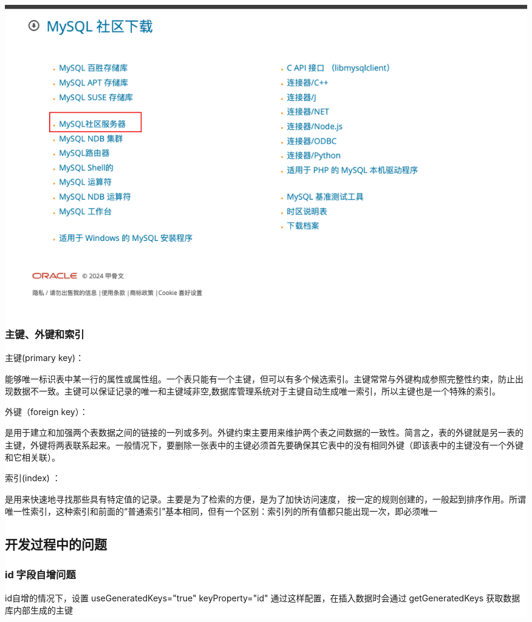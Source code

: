 ![image-20240205143904583](./image/MySql/image-20240205143904583.png)

### 主键、外键和索引

主键(primary key)：

 能够唯一标识表中某一行的属性或属性组。一个表只能有一个主键，但可以有多个候选索引。主键常常与外键构成参照完整性约束，防止出现数据不一致。主键可以保证记录的唯一和主键域非空,数据库管理系统对于主键自动生成唯一索引，所以主键也是一个特殊的索引。

外键（foreign key）：

 是用于建立和加强两个表数据之间的链接的一列或多列。外键约束主要用来维护两个表之间数据的一致性。简言之，表的外键就是另一表的主键，外键将两表联系起来。一般情况下，要删除一张表中的主键必须首先要确保其它表中的没有相同外键（即该表中的主键没有一个外键和它相关联）。

索引(index) ：

是用来快速地寻找那些具有特定值的记录。主要是为了检索的方便，是为了加快访问速度， 按一定的规则创建的，一般起到排序作用。所谓唯一性索引，这种索引和前面的“普通索引”基本相同，但有一个区别：索引列的所有值都只能出现一次，即必须唯一







## 开发过程中的问题

### id 字段自增问题

id自增的情况下，设置 useGeneratedKeys="true" keyProperty="id" 通过这样配置，在插入数据时会通过 getGeneratedKeys  获取数据库内部生成的主键
